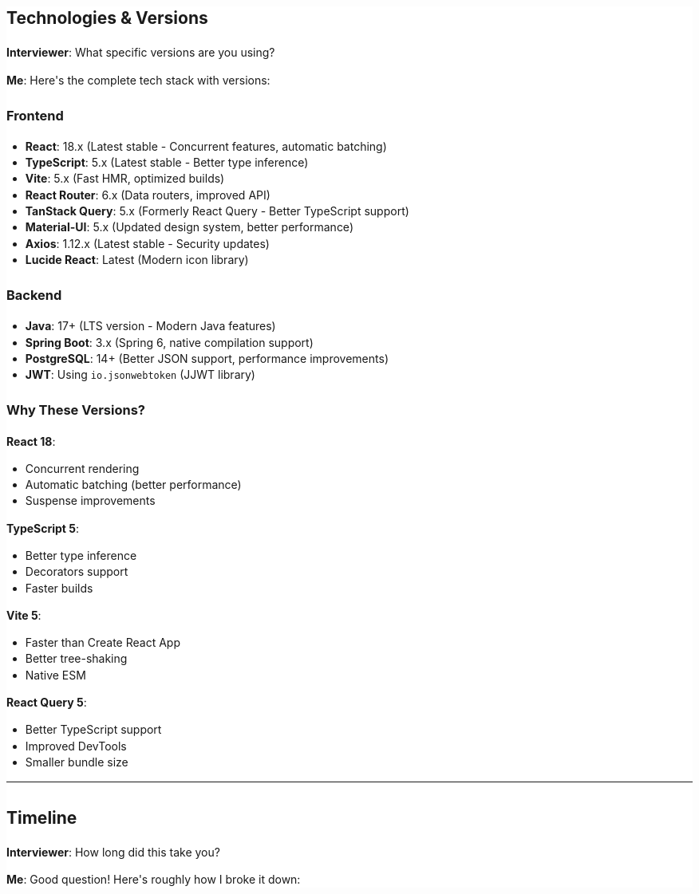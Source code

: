 
## Technologies & Versions

**Interviewer**: What specific versions are you using?

**Me**: Here's the complete tech stack with versions:

### Frontend
- **React**: 18.x (Latest stable - Concurrent features, automatic batching)
- **TypeScript**: 5.x (Latest stable - Better type inference)
- **Vite**: 5.x (Fast HMR, optimized builds)
- **React Router**: 6.x (Data routers, improved API)
- **TanStack Query**: 5.x (Formerly React Query - Better TypeScript support)
- **Material-UI**: 5.x (Updated design system, better performance)
- **Axios**: 1.12.x (Latest stable - Security updates)
- **Lucide React**: Latest (Modern icon library)

### Backend
- **Java**: 17+ (LTS version - Modern Java features)
- **Spring Boot**: 3.x (Spring 6, native compilation support)
- **PostgreSQL**: 14+ (Better JSON support, performance improvements)
- **JWT**: Using `io.jsonwebtoken` (JJWT library)

### Why These Versions?

**React 18**:
- Concurrent rendering
- Automatic batching (better performance)
- Suspense improvements

**TypeScript 5**:
- Better type inference
- Decorators support
- Faster builds

**Vite 5**:
- Faster than Create React App
- Better tree-shaking
- Native ESM

**React Query 5**:
- Better TypeScript support
- Improved DevTools
- Smaller bundle size

---

## Timeline

**Interviewer**: How long did this take you?

**Me**: Good question! Here's roughly how I broke it down:
